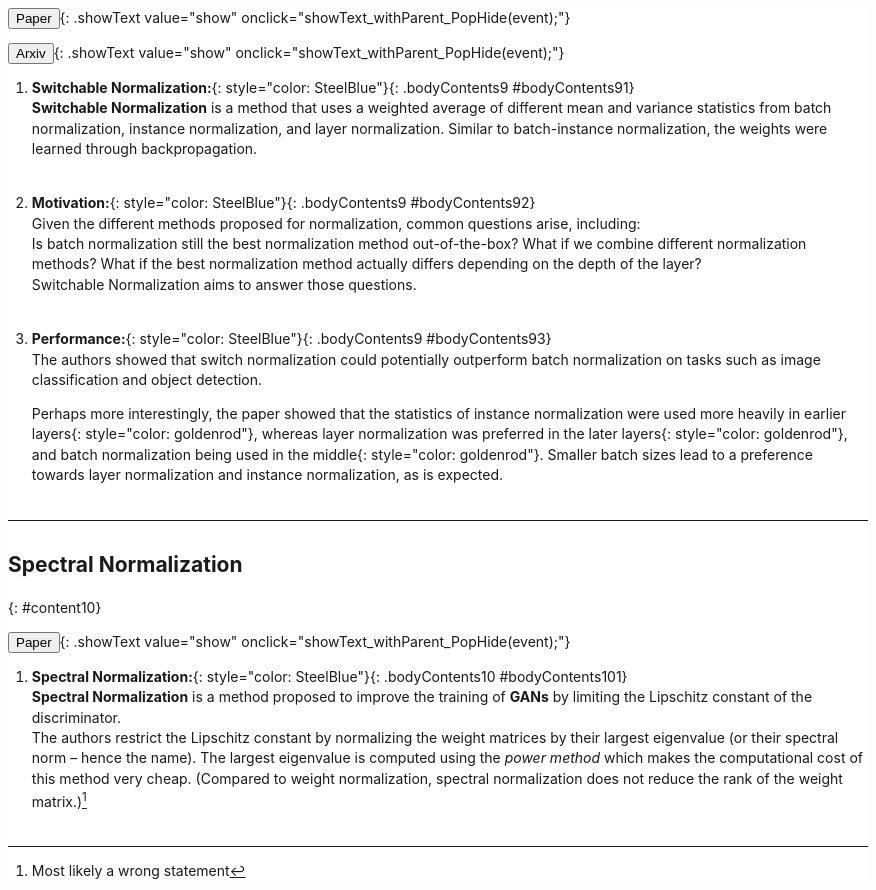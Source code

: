 <button>Paper</button>{: .showText value="show"
     onclick="showText_withParent_PopHide(event);"}
<iframe hidden="" src="https://docs.google.com/viewer?url=https://arxiv.org/pdf/1811.07727.pdf&amp;embedded=true" frameborder="0" height="840" width="646" title="Layer Normalization" scrolling="auto"></iframe>

<button>Arxiv</button>{: .showText value="show"
     onclick="showText_withParent_PopHide(event);"}
<iframe hidden="" src="https://arxiv.org/pdf/1811.07727.pdf" frameborder="0" height="840" width="646" title="Layer Normalization" scrolling="auto"></iframe>


1. **Switchable Normalization:**{: style="color: SteelBlue"}{: .bodyContents9 #bodyContents91}  
    __Switchable Normalization__ is a method that uses a weighted average of different mean and variance statistics from batch normalization, instance normalization, and layer normalization. Similar to batch-instance normalization, the weights were learned through backpropagation.  
    <br>

2. **Motivation:**{: style="color: SteelBlue"}{: .bodyContents9 #bodyContents92}  
    Given the different methods proposed for normalization, common questions arise, including:  
    Is batch normalization still the best normalization method out-of-the-box? What if we combine different normalization methods? What if the best normalization method actually differs depending on the depth of the layer?  
    Switchable Normalization aims to answer those questions.  
    <br>

3. **Performance:**{: style="color: SteelBlue"}{: .bodyContents9 #bodyContents93}  
    The authors showed that switch normalization could potentially outperform batch normalization on tasks such as image classification and object detection.  

    Perhaps more interestingly, the paper showed that <span>the statistics of instance normalization were used more heavily in earlier layers</span>{: style="color: goldenrod"}, whereas <span>layer normalization was preferred in the later layers</span>{: style="color: goldenrod"}, and <span>batch normalization being used in the middle</span>{: style="color: goldenrod"}. Smaller batch sizes lead to a preference towards layer normalization and instance normalization, as is expected.  
    <br>

***

## Spectral Normalization
{: #content10}

<button>Paper</button>{: .showText value="show"
     onclick="showText_withParent_PopHide(event);"}
<iframe hidden="" src="https://docs.google.com/viewer?url=https://arxiv.org/pdf/1805.07925.pdf&amp;embedded=true" frameborder="0" height="840" width="646" title="Layer Normalization" scrolling="auto"></iframe>


1. **Spectral Normalization:**{: style="color: SteelBlue"}{: .bodyContents10 #bodyContents101}  
    __Spectral Normalization__ is a method proposed to improve the training of __GANs__ by limiting the Lipschitz constant of the discriminator.  
    The authors restrict the Lipschitz constant by normalizing the weight matrices by their largest eigenvalue (or their spectral norm – hence the name). The largest eigenvalue is computed using the _power method_ which makes the computational cost of this method very cheap. (Compared to weight normalization, spectral normalization does not reduce the rank of the weight matrix.)[^1]  
    <br>


[^1]: Most likely a wrong statement